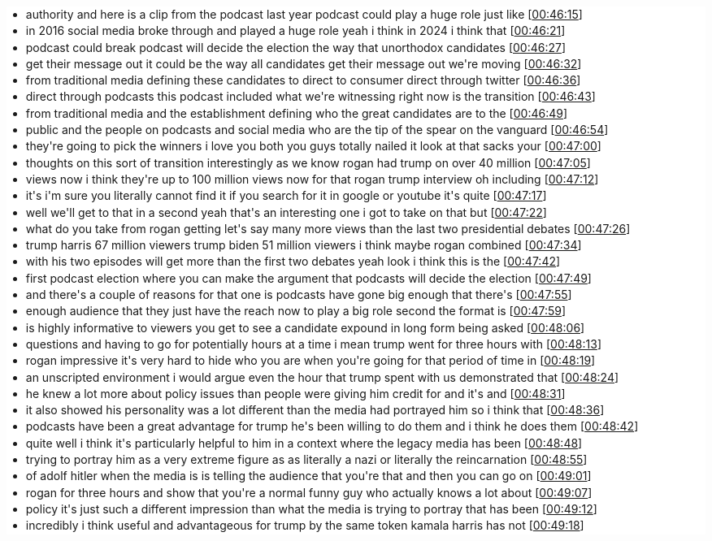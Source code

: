 *  authority and here is a clip from the podcast last year podcast could play a huge role just like [[00:46:15](https://www.youtube.com/watch?v=e_2E8Of78Vs&t=2775.12s)]
*  in 2016 social media broke through and played a huge role yeah i think in 2024 i think that [[00:46:21](https://www.youtube.com/watch?v=e_2E8Of78Vs&t=2781.92s)]
*  podcast could break podcast will decide the election the way that unorthodox candidates [[00:46:27](https://www.youtube.com/watch?v=e_2E8Of78Vs&t=2787.44s)]
*  get their message out it could be the way all candidates get their message out we're moving [[00:46:32](https://www.youtube.com/watch?v=e_2E8Of78Vs&t=2792.0s)]
*  from traditional media defining these candidates to direct to consumer direct through twitter [[00:46:36](https://www.youtube.com/watch?v=e_2E8Of78Vs&t=2796.0s)]
*  direct through podcasts this podcast included what we're witnessing right now is the transition [[00:46:43](https://www.youtube.com/watch?v=e_2E8Of78Vs&t=2803.76s)]
*  from traditional media and the establishment defining who the great candidates are to the [[00:46:49](https://www.youtube.com/watch?v=e_2E8Of78Vs&t=2809.04s)]
*  public and the people on podcasts and social media who are the tip of the spear on the vanguard [[00:46:54](https://www.youtube.com/watch?v=e_2E8Of78Vs&t=2814.6400000000003s)]
*  they're going to pick the winners i love you both you guys totally nailed it look at that sacks your [[00:47:00](https://www.youtube.com/watch?v=e_2E8Of78Vs&t=2820.08s)]
*  thoughts on this sort of transition interestingly as we know rogan had trump on over 40 million [[00:47:05](https://www.youtube.com/watch?v=e_2E8Of78Vs&t=2825.92s)]
*  views now i think they're up to 100 million views now for that rogan trump interview oh including [[00:47:12](https://www.youtube.com/watch?v=e_2E8Of78Vs&t=2832.72s)]
*  it's i'm sure you literally cannot find it if you search for it in google or youtube it's quite [[00:47:17](https://www.youtube.com/watch?v=e_2E8Of78Vs&t=2837.7599999999998s)]
*  well we'll get to that in a second yeah that's an interesting one i got to take on that but [[00:47:22](https://www.youtube.com/watch?v=e_2E8Of78Vs&t=2842.24s)]
*  what do you take from rogan getting let's say many more views than the last two presidential debates [[00:47:26](https://www.youtube.com/watch?v=e_2E8Of78Vs&t=2846.0s)]
*  trump harris 67 million viewers trump biden 51 million viewers i think maybe rogan combined [[00:47:34](https://www.youtube.com/watch?v=e_2E8Of78Vs&t=2854.9599999999996s)]
*  with his two episodes will get more than the first two debates yeah look i think this is the [[00:47:42](https://www.youtube.com/watch?v=e_2E8Of78Vs&t=2862.24s)]
*  first podcast election where you can make the argument that podcasts will decide the election [[00:47:49](https://www.youtube.com/watch?v=e_2E8Of78Vs&t=2869.4399999999996s)]
*  and there's a couple of reasons for that one is podcasts have gone big enough that there's [[00:47:55](https://www.youtube.com/watch?v=e_2E8Of78Vs&t=2875.52s)]
*  enough audience that they just have the reach now to play a big role second the format is [[00:47:59](https://www.youtube.com/watch?v=e_2E8Of78Vs&t=2879.12s)]
*  is highly informative to viewers you get to see a candidate expound in long form being asked [[00:48:06](https://www.youtube.com/watch?v=e_2E8Of78Vs&t=2886.48s)]
*  questions and having to go for potentially hours at a time i mean trump went for three hours with [[00:48:13](https://www.youtube.com/watch?v=e_2E8Of78Vs&t=2893.7599999999998s)]
*  rogan impressive it's very hard to hide who you are when you're going for that period of time in [[00:48:19](https://www.youtube.com/watch?v=e_2E8Of78Vs&t=2899.68s)]
*  an unscripted environment i would argue even the hour that trump spent with us demonstrated that [[00:48:24](https://www.youtube.com/watch?v=e_2E8Of78Vs&t=2904.64s)]
*  he knew a lot more about policy issues than people were giving him credit for and it's and [[00:48:31](https://www.youtube.com/watch?v=e_2E8Of78Vs&t=2911.52s)]
*  it also showed his personality was a lot different than the media had portrayed him so i think that [[00:48:36](https://www.youtube.com/watch?v=e_2E8Of78Vs&t=2916.32s)]
*  podcasts have been a great advantage for trump he's been willing to do them and i think he does them [[00:48:42](https://www.youtube.com/watch?v=e_2E8Of78Vs&t=2922.08s)]
*  quite well i think it's particularly helpful to him in a context where the legacy media has been [[00:48:48](https://www.youtube.com/watch?v=e_2E8Of78Vs&t=2928.0s)]
*  trying to portray him as a very extreme figure as as literally a nazi or literally the reincarnation [[00:48:55](https://www.youtube.com/watch?v=e_2E8Of78Vs&t=2935.52s)]
*  of adolf hitler when the media is is telling the audience that you're that and then you can go on [[00:49:01](https://www.youtube.com/watch?v=e_2E8Of78Vs&t=2941.92s)]
*  rogan for three hours and show that you're a normal funny guy who actually knows a lot about [[00:49:07](https://www.youtube.com/watch?v=e_2E8Of78Vs&t=2947.68s)]
*  policy it's just such a different impression than what the media is trying to portray that has been [[00:49:12](https://www.youtube.com/watch?v=e_2E8Of78Vs&t=2952.4s)]
*  incredibly i think useful and advantageous for trump by the same token kamala harris has not [[00:49:18](https://www.youtube.com/watch?v=e_2E8Of78Vs&t=2958.16s)]